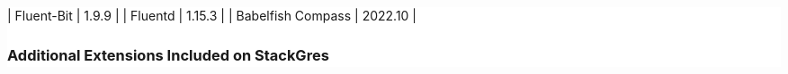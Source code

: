 | Fluent-Bit | 1.9.9 |
| Fluentd | 1.15.3 |
| Babelfish Compass | 2022.10 |

### Additional Extensions Included on StackGres

